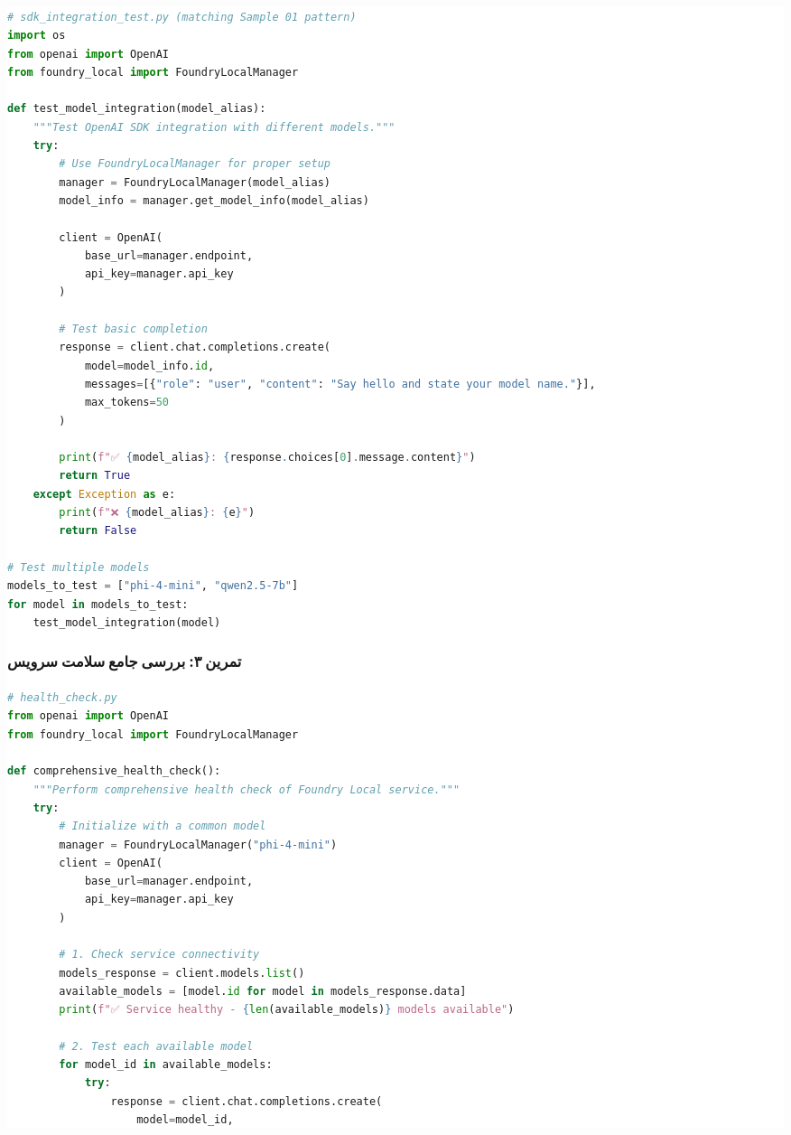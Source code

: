 ```python
# sdk_integration_test.py (matching Sample 01 pattern)
import os
from openai import OpenAI
from foundry_local import FoundryLocalManager

def test_model_integration(model_alias):
    """Test OpenAI SDK integration with different models."""
    try:
        # Use FoundryLocalManager for proper setup
        manager = FoundryLocalManager(model_alias)
        model_info = manager.get_model_info(model_alias)
        
        client = OpenAI(
            base_url=manager.endpoint,
            api_key=manager.api_key
        )
        
        # Test basic completion
        response = client.chat.completions.create(
            model=model_info.id,
            messages=[{"role": "user", "content": "Say hello and state your model name."}],
            max_tokens=50
        )
        
        print(f"✅ {model_alias}: {response.choices[0].message.content}")
        return True
    except Exception as e:
        print(f"❌ {model_alias}: {e}")
        return False

# Test multiple models
models_to_test = ["phi-4-mini", "qwen2.5-7b"]
for model in models_to_test:
    test_model_integration(model)
```

### تمرین ۳: بررسی جامع سلامت سرویس

```python
# health_check.py
from openai import OpenAI
from foundry_local import FoundryLocalManager

def comprehensive_health_check():
    """Perform comprehensive health check of Foundry Local service."""
    try:
        # Initialize with a common model
        manager = FoundryLocalManager("phi-4-mini")
        client = OpenAI(
            base_url=manager.endpoint,
            api_key=manager.api_key
        )
        
        # 1. Check service connectivity
        models_response = client.models.list()
        available_models = [model.id for model in models_response.data]
        print(f"✅ Service healthy - {len(available_models)} models available")
        
        # 2. Test each available model
        for model_id in available_models:
            try:
                response = client.chat.completions.create(
                    model=model_id,
```